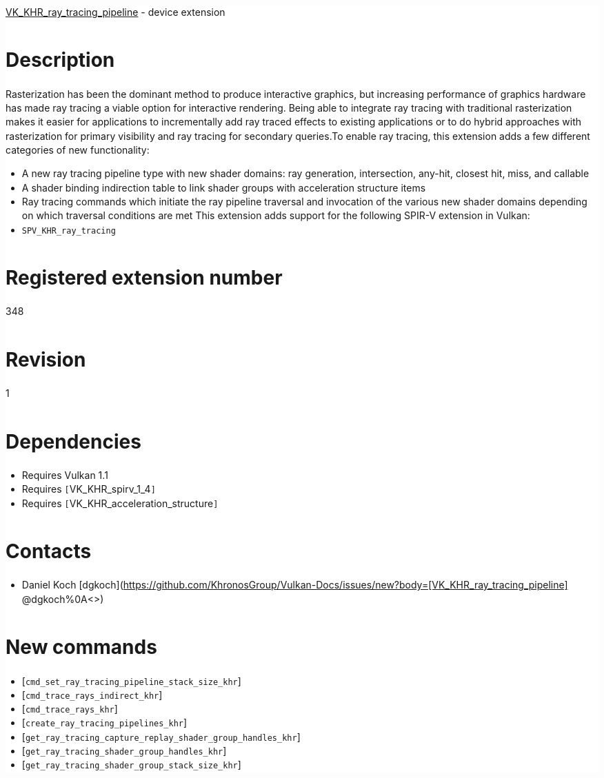 [VK_KHR_ray_tracing_pipeline](https://www.khronos.org/registry/vulkan/specs/1.3-extensions/man/html/VK_KHR_ray_tracing_pipeline.html) - device extension

# Description
Rasterization has been the dominant method to produce interactive graphics,
but increasing performance of graphics hardware has made ray tracing a
viable option for interactive rendering.
Being able to integrate ray tracing with traditional rasterization makes it
easier for applications to incrementally add ray traced effects to existing
applications or to do hybrid approaches with rasterization for primary
visibility and ray tracing for secondary queries.To enable ray tracing, this extension adds a few different categories of new
functionality:
- A new ray tracing pipeline type with new shader domains: ray generation, intersection, any-hit, closest hit, miss, and callable
- A shader binding indirection table to link shader groups with acceleration structure items
- Ray tracing commands which initiate the ray pipeline traversal and invocation of the various new shader domains depending on which traversal conditions are met
This extension adds support for the following SPIR-V extension in Vulkan:
- `SPV_KHR_ray_tracing`

# Registered extension number
348

# Revision
1

# Dependencies
- Requires Vulkan 1.1
- Requires `[`VK_KHR_spirv_1_4`]`
- Requires `[`VK_KHR_acceleration_structure`]`

# Contacts
- Daniel Koch [dgkoch](https://github.com/KhronosGroup/Vulkan-Docs/issues/new?body=[VK_KHR_ray_tracing_pipeline] @dgkoch%0A<<Here describe the issue or question you have about the VK_KHR_ray_tracing_pipeline extension>>)

# New commands
- [`cmd_set_ray_tracing_pipeline_stack_size_khr`]
- [`cmd_trace_rays_indirect_khr`]
- [`cmd_trace_rays_khr`]
- [`create_ray_tracing_pipelines_khr`]
- [`get_ray_tracing_capture_replay_shader_group_handles_khr`]
- [`get_ray_tracing_shader_group_handles_khr`]
- [`get_ray_tracing_shader_group_stack_size_khr`]
